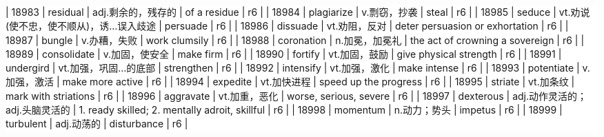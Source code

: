 | 18983 | residual       | adj.剩余的，残存的                             | of a residue                                                               | r6    |
| 18984 | plagiarize     | v.剽窃，抄袭                                   | steal                                                                      | r6    |
| 18985 | seduce         | vt.劝说(使不忠，使不顺从)，诱…误入歧途         | persuade                                                                   | r6    |
| 18986 | dissuade       | vt.劝阻，反对                                  | deter persuasion or exhortation                                            | r6    |
| 18987 | bungle         | v.办糟，失败                                   | work clumsily                                                              | r6    |
| 18988 | coronation     | n.加冕，加冕礼                                 | the act of crowning a sovereign                                            | r6    |
| 18989 | consolidate    | v.加固，使安全                                 | make firm                                                                  | r6    |
| 18990 | fortify        | vt.加固，鼓励                                  | give physical strength                                                     | r6    |
| 18991 | undergird      | vt.加强，巩固…的底部                           | strengthen                                                                 | r6    |
| 18992 | intensify      | vt.加强，激化                                  | make intense                                                               | r6    |
| 18993 | potentiate     | v.加强，激活                                   | make more active                                                           | r6    |
| 18994 | expedite       | vt.加快进程                                    | speed up the progress                                                      | r6    |
| 18995 | striate        | vt.加条纹                                      | mark with striations                                                       | r6    |
| 18996 | aggravate      | vt.加重，恶化                                  | worse, serious, severe                                                     | r6    |
| 18997 | dexterous      | adj.动作灵活的；adj.头脑灵活的                 | 1. ready skilled; 2. mentally adroit, skillful                             | r6    |
| 18998 | momentum       | n.动力；势头                                   | impetus                                                                    | r6    |
| 18999 | turbulent      | adj.动荡的                                     | disturbance                                                                | r6    |